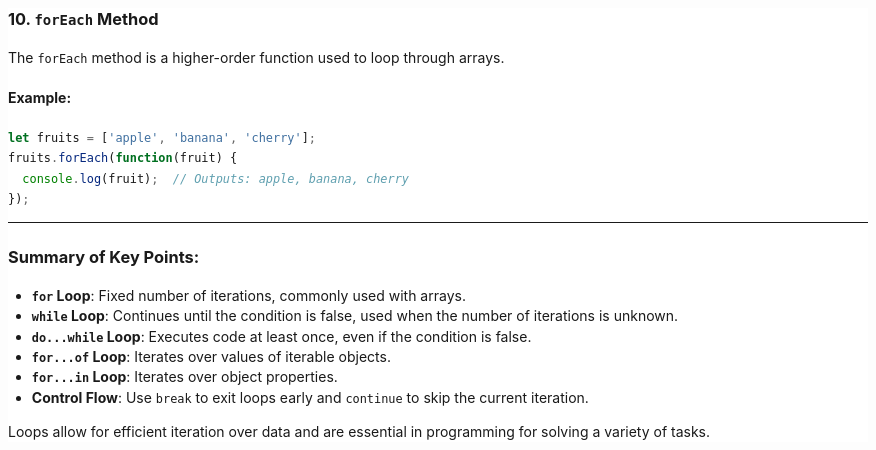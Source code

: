 ### **10. `forEach` Method**
The `forEach` method is a higher-order function used to loop through arrays.

#### Example:
```javascript
let fruits = ['apple', 'banana', 'cherry'];
fruits.forEach(function(fruit) {
  console.log(fruit);  // Outputs: apple, banana, cherry
});
```

---

### Summary of Key Points:
- **`for` Loop**: Fixed number of iterations, commonly used with arrays.
- **`while` Loop**: Continues until the condition is false, used when the number of iterations is unknown.
- **`do...while` Loop**: Executes code at least once, even if the condition is false.
- **`for...of` Loop**: Iterates over values of iterable objects.
- **`for...in` Loop**: Iterates over object properties.
- **Control Flow**: Use `break` to exit loops early and `continue` to skip the current iteration.

Loops allow for efficient iteration over data and are essential in programming for solving a variety of tasks.
